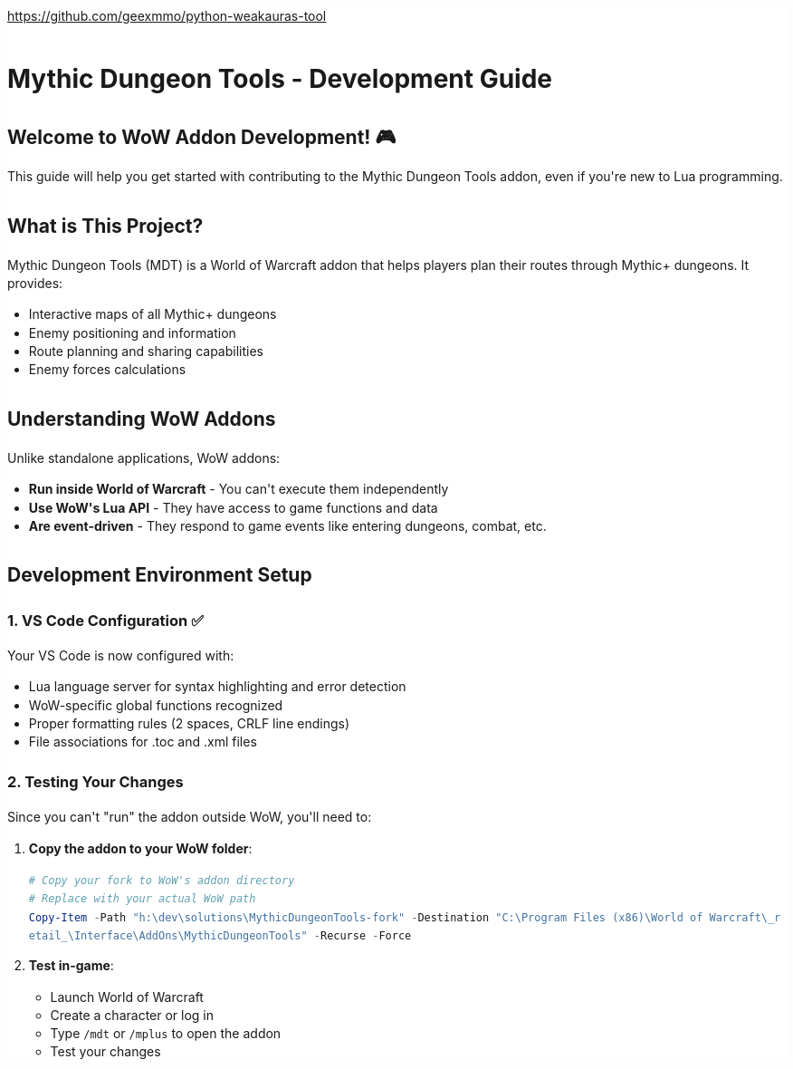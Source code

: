 https://github.com/geexmmo/python-weakauras-tool


# Mythic Dungeon Tools - Development Guide

## Welcome to WoW Addon Development! 🎮

This guide will help you get started with contributing to the Mythic Dungeon Tools addon, even if you're new to Lua programming.

## What is This Project?

Mythic Dungeon Tools (MDT) is a World of Warcraft addon that helps players plan their routes through Mythic+ dungeons. It provides:
- Interactive maps of all Mythic+ dungeons
- Enemy positioning and information
- Route planning and sharing capabilities
- Enemy forces calculations

## Understanding WoW Addons

Unlike standalone applications, WoW addons:
- **Run inside World of Warcraft** - You can't execute them independently
- **Use WoW's Lua API** - They have access to game functions and data
- **Are event-driven** - They respond to game events like entering dungeons, combat, etc.

## Development Environment Setup

### 1. VS Code Configuration ✅
Your VS Code is now configured with:
- Lua language server for syntax highlighting and error detection
- WoW-specific global functions recognized
- Proper formatting rules (2 spaces, CRLF line endings)
- File associations for .toc and .xml files

### 2. Testing Your Changes

Since you can't "run" the addon outside WoW, you'll need to:

1. **Copy the addon to your WoW folder**:
   ```powershell
   # Copy your fork to WoW's addon directory
   # Replace with your actual WoW path
   Copy-Item -Path "h:\dev\solutions\MythicDungeonTools-fork" -Destination "C:\Program Files (x86)\World of Warcraft\_retail_\Interface\AddOns\MythicDungeonTools" -Recurse -Force
   ```

2. **Test in-game**:
   - Launch World of Warcraft
   - Create a character or log in
   - Type `/mdt` or `/mplus` to open the addon
   - Test your changes
